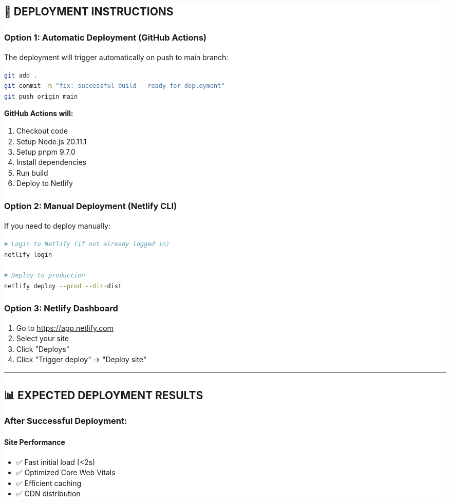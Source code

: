 
## 🚀 DEPLOYMENT INSTRUCTIONS

### Option 1: Automatic Deployment (GitHub Actions)

The deployment will trigger automatically on push to main branch:

```bash
git add .
git commit -m "fix: successful build - ready for deployment"
git push origin main
```

**GitHub Actions will:**

1. Checkout code
2. Setup Node.js 20.11.1
3. Setup pnpm 9.7.0
4. Install dependencies
5. Run build
6. Deploy to Netlify

### Option 2: Manual Deployment (Netlify CLI)

If you need to deploy manually:

```bash
# Login to Netlify (if not already logged in)
netlify login

# Deploy to production
netlify deploy --prod --dir=dist
```

### Option 3: Netlify Dashboard

1. Go to https://app.netlify.com
2. Select your site
3. Click "Deploys"
4. Click "Trigger deploy" → "Deploy site"

---

## 📊 EXPECTED DEPLOYMENT RESULTS

### After Successful Deployment:

#### Site Performance

- ✅ Fast initial load (<2s)
- ✅ Optimized Core Web Vitals
- ✅ Efficient caching
- ✅ CDN distribution
